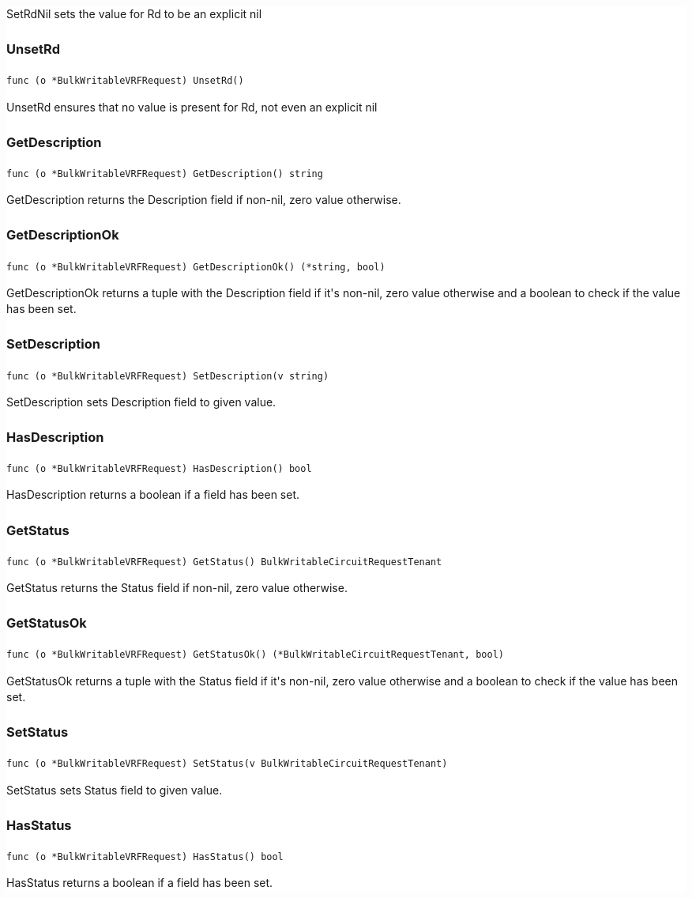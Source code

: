 SetRdNil sets the value for Rd to be an explicit nil

### UnsetRd
`func (o *BulkWritableVRFRequest) UnsetRd()`

UnsetRd ensures that no value is present for Rd, not even an explicit nil
### GetDescription

`func (o *BulkWritableVRFRequest) GetDescription() string`

GetDescription returns the Description field if non-nil, zero value otherwise.

### GetDescriptionOk

`func (o *BulkWritableVRFRequest) GetDescriptionOk() (*string, bool)`

GetDescriptionOk returns a tuple with the Description field if it's non-nil, zero value otherwise
and a boolean to check if the value has been set.

### SetDescription

`func (o *BulkWritableVRFRequest) SetDescription(v string)`

SetDescription sets Description field to given value.

### HasDescription

`func (o *BulkWritableVRFRequest) HasDescription() bool`

HasDescription returns a boolean if a field has been set.

### GetStatus

`func (o *BulkWritableVRFRequest) GetStatus() BulkWritableCircuitRequestTenant`

GetStatus returns the Status field if non-nil, zero value otherwise.

### GetStatusOk

`func (o *BulkWritableVRFRequest) GetStatusOk() (*BulkWritableCircuitRequestTenant, bool)`

GetStatusOk returns a tuple with the Status field if it's non-nil, zero value otherwise
and a boolean to check if the value has been set.

### SetStatus

`func (o *BulkWritableVRFRequest) SetStatus(v BulkWritableCircuitRequestTenant)`

SetStatus sets Status field to given value.

### HasStatus

`func (o *BulkWritableVRFRequest) HasStatus() bool`

HasStatus returns a boolean if a field has been set.

